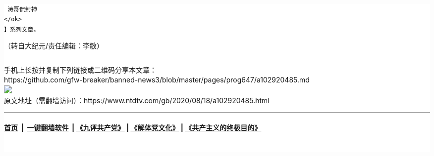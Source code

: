      涛哥侃封神
    </ok>
    】系列文章。
   </em>
  </span>
 </p>
 <p>
  （转自大纪元/责任编辑：李敏）
 </p>
 <div class="single_ad">
 </div>
</div>
</div>
<hr/>
手机上长按并复制下列链接或二维码分享本文章：<br/>
https://github.com/gfw-breaker/banned-news3/blob/master/pages/prog647/a102920485.md <br/>
<a href='https://github.com/gfw-breaker/banned-news3/blob/master/pages/prog647/a102920485.md'><img src='https://github.com/gfw-breaker/banned-news3/blob/master/pages/prog647/a102920485.md.png'/></a> <br/>
原文地址（需翻墙访问）：https://www.ntdtv.com/gb/2020/08/18/a102920485.html


------------------------
#### [首页](https://github.com/gfw-breaker/banned-news3/blob/master/README.md) &nbsp;|&nbsp; [一键翻墙软件](https://github.com/gfw-breaker/nogfw/blob/master/README.md) &nbsp;| [《九评共产党》](https://github.com/gfw-breaker/9ping.md/blob/master/README.md#九评之一评共产党是什么) | [《解体党文化》](https://github.com/gfw-breaker/jtdwh.md/blob/master/README.md) | [《共产主义的终极目的》](https://github.com/gfw-breaker/gczydzjmd.md/blob/master/README.md)


<img src='http://gfw-breaker.win/banned-news3/pages/prog647/a102920485.md' width='0px' height='0px'/>